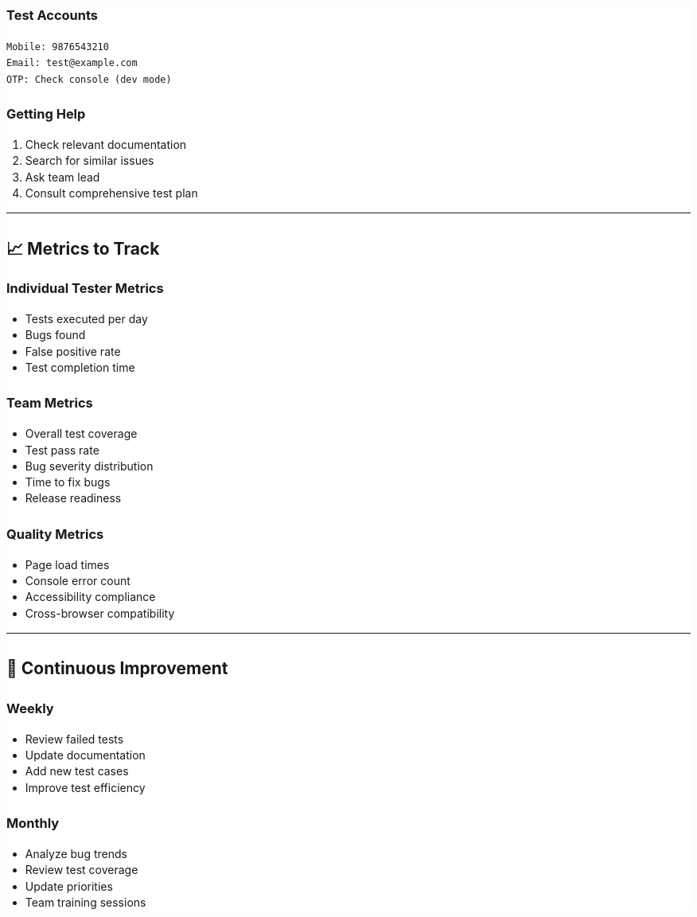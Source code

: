 ### Test Accounts
```
Mobile: 9876543210
Email: test@example.com
OTP: Check console (dev mode)
```

### Getting Help
1. Check relevant documentation
2. Search for similar issues
3. Ask team lead
4. Consult comprehensive test plan

---

## 📈 Metrics to Track

### Individual Tester Metrics
- Tests executed per day
- Bugs found
- False positive rate
- Test completion time

### Team Metrics
- Overall test coverage
- Test pass rate
- Bug severity distribution
- Time to fix bugs
- Release readiness

### Quality Metrics
- Page load times
- Console error count
- Accessibility compliance
- Cross-browser compatibility

---

## 🔄 Continuous Improvement

### Weekly
- Review failed tests
- Update documentation
- Add new test cases
- Improve test efficiency

### Monthly
- Analyze bug trends
- Review test coverage
- Update priorities
- Team training sessions
